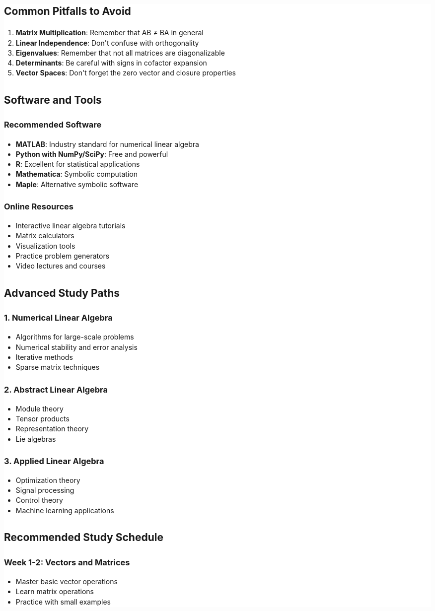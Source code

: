 ## Common Pitfalls to Avoid

1. **Matrix Multiplication**: Remember that AB ≠ BA in general
2. **Linear Independence**: Don't confuse with orthogonality
3. **Eigenvalues**: Remember that not all matrices are diagonalizable
4. **Determinants**: Be careful with signs in cofactor expansion
5. **Vector Spaces**: Don't forget the zero vector and closure properties

## Software and Tools

### Recommended Software
- **MATLAB**: Industry standard for numerical linear algebra
- **Python with NumPy/SciPy**: Free and powerful
- **R**: Excellent for statistical applications
- **Mathematica**: Symbolic computation
- **Maple**: Alternative symbolic software

### Online Resources
- Interactive linear algebra tutorials
- Matrix calculators
- Visualization tools
- Practice problem generators
- Video lectures and courses

## Advanced Study Paths

### 1. Numerical Linear Algebra
- Algorithms for large-scale problems
- Numerical stability and error analysis
- Iterative methods
- Sparse matrix techniques

### 2. Abstract Linear Algebra
- Module theory
- Tensor products
- Representation theory
- Lie algebras

### 3. Applied Linear Algebra
- Optimization theory
- Signal processing
- Control theory
- Machine learning applications

## Recommended Study Schedule

### Week 1-2: Vectors and Matrices
- Master basic vector operations
- Learn matrix operations
- Practice with small examples
